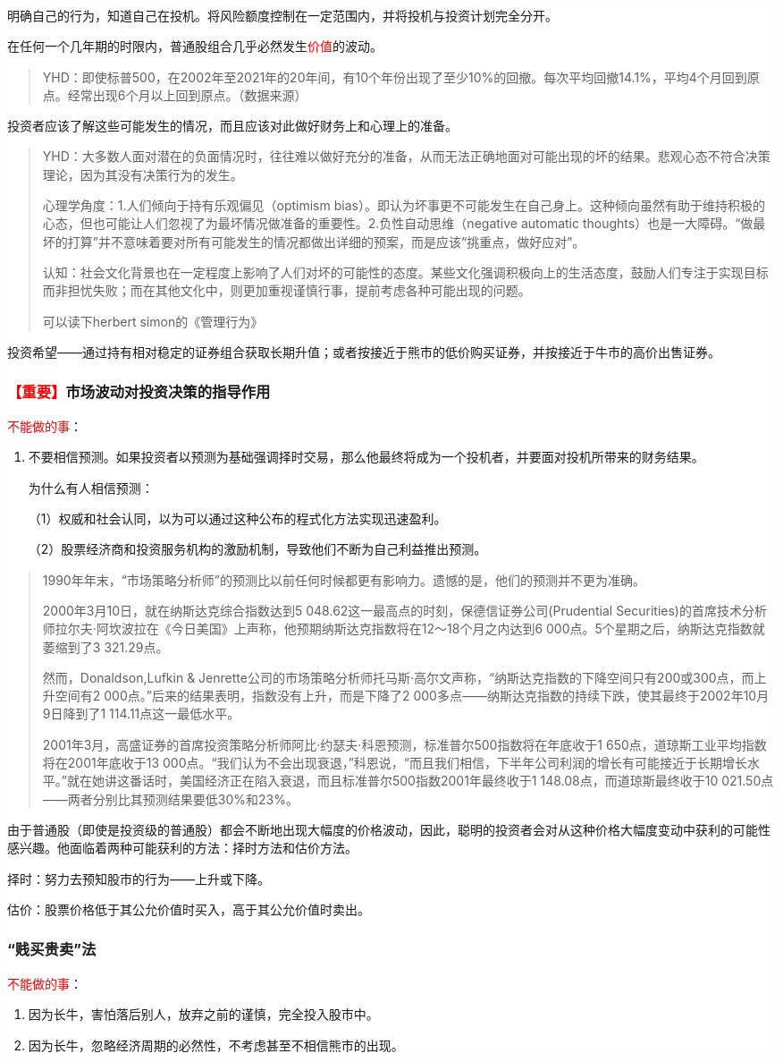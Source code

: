    明确自己的行为，知道自己在投机。将风险额度控制在一定范围内，并将投机与投资计划完全分开。



在任何一个几年期的时限内，普通股组合几乎必然发生<font color=red>价值</font>的波动。

> YHD：即使标普500，在2002年至2021年的20年间，有10个年份出现了至少10%的回撤。每次平均回撤14.1%，平均4个月回到原点。经常出现6个月以上回到原点。（数据来源）

投资者应该了解这些可能发生的情况，而且应该对此做好财务上和心理上的准备。

> YHD：大多数人面对潜在的负面情况时，往往难以做好充分的准备，从而无法正确地面对可能出现的坏的结果。悲观心态不符合决策理论，因为其没有决策行为的发生。
>
> 心理学角度：1.人们倾向于持有乐观偏见（optimism bias）。即认为坏事更不可能发生在自己身上。这种倾向虽然有助于维持积极的心态，但也可能让人们忽视了为最坏情况做准备的重要性。2.负性自动思维（negative automatic thoughts）也是一大障碍。“做最坏的打算”并不意味着要对所有可能发生的情况都做出详细的预案，而是应该“挑重点，做好应对”。
>
> 认知：社会文化背景也在一定程度上影响了人们对坏的可能性的态度。某些文化强调积极向上的生活态度，鼓励人们专注于实现目标而非担忧失败；而在其他文化中，则更加重视谨慎行事，提前考虑各种可能出现的问题。
>
> 可以读下herbert simon的《管理行为》

投资希望——通过持有相对稳定的证券组合获取长期升值；或者按接近于熊市的低价购买证券，并按接近于牛市的高价出售证券。



### <font color=red>【重要】</font>市场波动对投资决策的指导作用

<font color=red>不能做的事</font>：

1. 不要相信预测。如果投资者以预测为基础强调择时交易，那么他最终将成为一个投机者，并要面对投机所带来的财务结果。

   为什么有人相信预测：

   （1）权威和社会认同，以为可以通过这种公布的程式化方法实现迅速盈利。

   （2）股票经济商和投资服务机构的激励机制，导致他们不断为自己利益推出预测。

> 1990年年末，“市场策略分析师”的预测比以前任何时候都更有影响力。遗憾的是，他们的预测并不更为准确。
>
> 2000年3月10日，就在纳斯达克综合指数达到5 048.62这一最高点的时刻，保德信证券公司(Prudential Securities)的首席技术分析师拉尔夫·阿坎波拉在《今日美国》上声称，他预期纳斯达克指数将在12～18个月之内达到6 000点。5个星期之后，纳斯达克指数就萎缩到了3 321.29点。
>
> 然而，Donaldson,Lufkin & Jenrette公司的市场策略分析师托马斯·高尔文声称，“纳斯达克指数的下降空间只有200或300点，而上升空间有2 000点。”后来的结果表明，指数没有上升，而是下降了2 000多点——纳斯达克指数的持续下跌，使其最终于2002年10月9日降到了1 114.11点这一最低水平。
>
> 2001年3月，高盛证券的首席投资策略分析师阿比·约瑟夫·科恩预测，标准普尔500指数将在年底收于1 650点，道琼斯工业平均指数将在2001年底收于13 000点。“我们认为不会出现衰退，”科恩说，“而且我们相信，下半年公司利润的增长有可能接近于长期增长水平。”就在她讲这番话时，美国经济正在陷入衰退，而且标准普尔500指数2001年最终收于1 148.08点，而道琼斯最终收于10 021.50点——两者分别比其预测结果要低30%和23%。

由于普通股（即使是投资级的普通股）都会不断地出现大幅度的价格波动，因此，聪明的投资者会对从这种价格大幅度变动中获利的可能性感兴趣。他面临着两种可能获利的方法：择时方法和估价方法。

择时：努力去预知股市的行为——上升或下降。

估价：股票价格低于其公允价值时买入，高于其公允价值时卖出。

### “贱买贵卖”法

<font color=red>不能做的事</font>：

1. 因为长牛，害怕落后别人，放弃之前的谨慎，完全投入股市中。

2. 因为长牛，忽略经济周期的必然性，不考虑甚至不相信熊市的出现。
